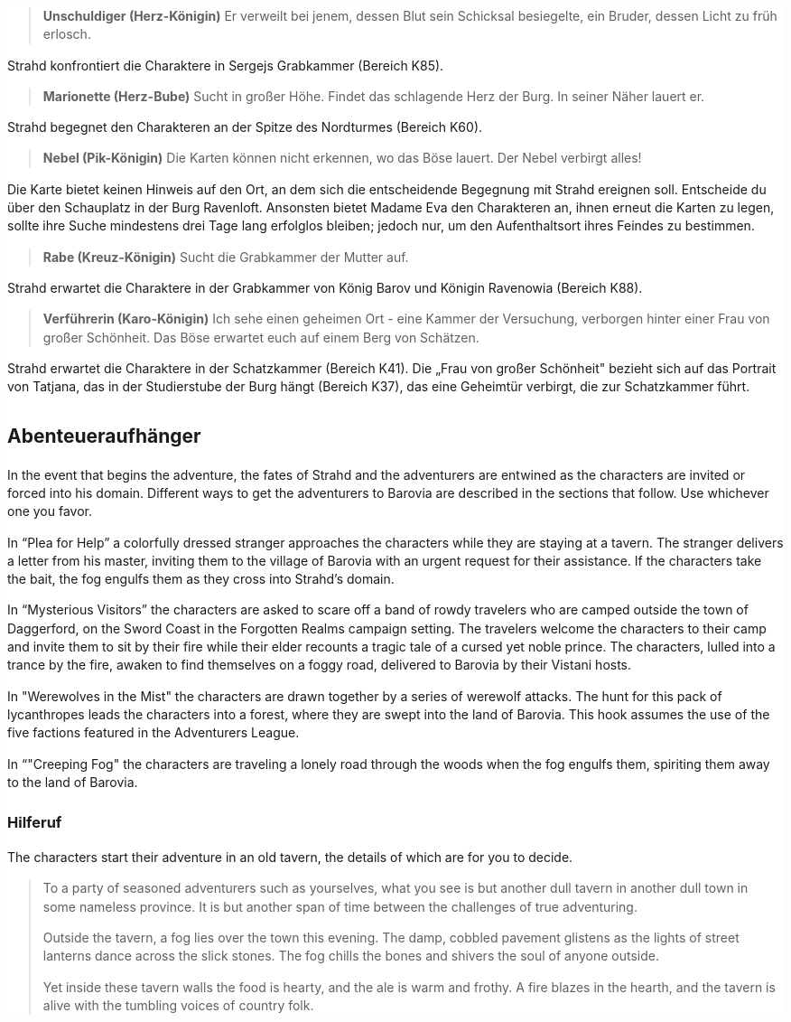 > **Unschuldiger (Herz-Königin)**
> Er verweilt bei jenem, dessen Blut sein Schicksal besiegelte, ein Bruder, dessen Licht zu früh erlosch.

Strahd konfrontiert die Charaktere in Sergejs Grabkammer (Bereich K85).

> **Marionette (Herz-Bube)**
> Sucht in großer Höhe. Findet das schlagende Herz der Burg. In seiner Näher lauert er.

Strahd begegnet den Charakteren an der Spitze des Nordturmes (Bereich K60).

> **Nebel (Pik-Königin)**
> Die Karten können nicht erkennen, wo das Böse lauert. Der Nebel verbirgt alles!

Die Karte bietet keinen Hinweis auf den Ort, an dem sich die entscheidende Begegnung mit Strahd ereignen soll. Entscheide du über den Schauplatz in der Burg Ravenloft. Ansonsten bietet Madame Eva den Charakteren an, ihnen erneut die Karten zu legen, sollte ihre Suche mindestens drei Tage lang erfolglos bleiben; jedoch nur, um den Aufenthaltsort ihres Feindes zu bestimmen.

> **Rabe (Kreuz-Königin)**
> Sucht die Grabkammer der Mutter auf.

Strahd erwartet die Charaktere in der Grabkammer von König Barov und Königin Ravenowia (Bereich K88).

> **Verführerin (Karo-Königin)**
> Ich sehe einen geheimen Ort - eine Kammer der Versuchung, verborgen hinter einer Frau von großer Schönheit. Das Böse erwartet euch auf einem Berg von Schätzen.

Strahd erwartet die Charaktere in der Schatzkammer (Bereich K41). Die „Frau von großer Schönheit" bezieht sich auf das Portrait von Tatjana, das in der Studierstube der Burg hängt (Bereich K37), das eine Geheimtür verbirgt, die zur Schatzkammer führt.

## Abenteueraufhänger
In the event that begins the adventure, the fates of Strahd and the adventurers are entwined as the characters are invited or forced into his domain. Different ways to get the adventurers to Barovia are described in the sections that follow. Use whichever one you favor.

In “Plea for Help” a colorfully dressed stranger approaches the characters while they are staying at a tavern. The stranger delivers a letter from his master, inviting them to the village of Barovia with an urgent request for their assistance. If the characters take the bait, the fog engulfs them as they cross into Strahd’s domain.

In “Mysterious Visitors” the characters are asked to scare off a band of rowdy travelers who are camped outside the town of Daggerford, on the Sword Coast in the Forgotten Realms campaign setting. The travelers welcome the characters to their camp and invite them to sit by their fire while their elder recounts a tragic tale of a cursed yet noble prince. The characters, lulled into a trance by the fire, awaken to find themselves on a foggy road, delivered to Barovia by their Vistani hosts.

In "Werewolves in the Mist" the characters are drawn together by a series of werewolf attacks. The hunt for this pack of lycanthropes leads the characters into a forest, where they are swept into the land of Barovia. This hook assumes the use of the five factions featured in the Adventurers League.

In “"Creeping Fog" the characters are traveling a lonely road through the woods when the fog engulfs them, spiriting them away to the land of Barovia.

### Hilferuf
The characters start their adventure in an old tavern, the details of which are for you to decide.
> To a party of seasoned adventurers such as yourselves, what you see is but another dull tavern in another dull town in some nameless province. It is but another span of time between the challenges of true adventuring.
>
> Outside the tavern, a fog lies over the town this evening. The damp, cobbled pavement glistens as the lights of street lanterns dance across the slick stones. The fog chills the bones and shivers the soul of anyone outside.
>
> Yet inside these tavern walls the food is hearty, and the ale is warm and frothy. A fire blazes in the hearth, and the tavern is alive with the tumbling voices of country folk.